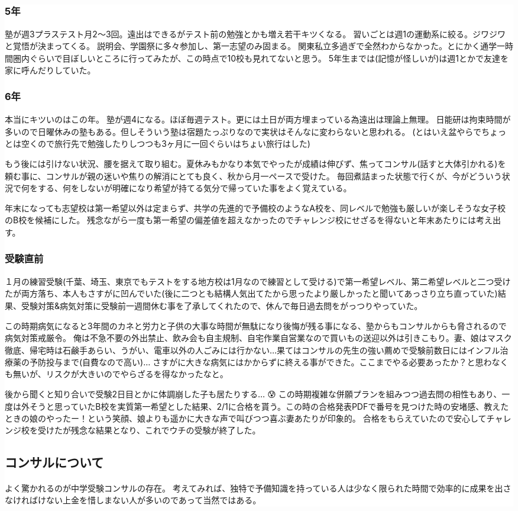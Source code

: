 <iframe style="width:120px;height:240px;" marginwidth="0" marginheight="0" scrolling="no" frameborder="0" src="//rcm-fe.amazon-adsystem.com/e/cm?lt1=_blank&bc1=000000&IS2=1&bg1=FFFFFF&fc1=000000&lc1=0000FF&t=u1tnk-22&language=ja_JP&o=9&p=8&l=as4&m=amazon&f=ifr&ref=as_ss_li_til&asins=B07K739HHQ&linkId=b1185435d16d5f441ab8ad2ba09d6839"></iframe>

<iframe style="width:120px;height:240px;" marginwidth="0" marginheight="0" scrolling="no" frameborder="0" src="//rcm-fe.amazon-adsystem.com/e/cm?lt1=_blank&bc1=000000&IS2=1&bg1=FFFFFF&fc1=000000&lc1=0000FF&t=u1tnk-22&language=ja_JP&o=9&p=8&l=as4&m=amazon&f=ifr&ref=as_ss_li_til&asins=B07DVDZC2K&linkId=34a7dd9f52f6926908c32a86369d0988"></iframe>

<iframe style="width:120px;height:240px;" marginwidth="0" marginheight="0" scrolling="no" frameborder="0" src="//rcm-fe.amazon-adsystem.com/e/cm?lt1=_blank&bc1=000000&IS2=1&bg1=FFFFFF&fc1=000000&lc1=0000FF&t=u1tnk-22&language=ja_JP&o=9&p=8&l=as4&m=amazon&f=ifr&ref=as_ss_li_til&asins=B07NMP8P8R&linkId=c01b3b9d89e3a2a36f0f8ba56d339bf2"></iframe>

### 5年
塾が週3プラステスト月2〜3回。遠出はできるがテスト前の勉強とかも増え若干キツくなる。
習いごとは週1の運動系に絞る。ジワジワと覚悟が決まってくる。
説明会、学園祭に多々参加し、第一志望のみ固まる。
関東私立多過ぎで全然わからなかった。とにかく通学一時間圏内ぐらいで目ぼしいところに行ってみたが、この時点で10校も見れてないと思う。
5年生までは(記憶が怪しいが)は週1とかで友達を家に呼んだりしていた。

### 6年
本当にキツいのはこの年。
塾が週4になる。ほぼ毎週テスト。更には土日が両方埋まっている為遠出は理論上無理。
日能研は拘束時間が多いので日曜休みの塾もある。但しそういう塾は宿題たっぷりなので実状はそんなに変わらないと思われる。
(とはいえ盆やらでちょっとは空くので旅行先で勉強したりしつつも3ヶ月に一回ぐらいはちょい旅行はした)

もう後には引けない状況、腰を据えて取り組む。夏休みもかなり本気でやったが成績は伸びず、焦ってコンサル(話すと大体引かれる)を頼む事に、コンサルが親の迷いや焦りの解消にとても良く、秋から月一ペースで受けた。
毎回煮詰まった状態で行くが、今がどういう状況で何をする、何をしないが明確になり希望が持てる気分で帰っていた事をよく覚えている。

年末になっても志望校は第一希望以外は定まらず、共学の先進的で予備校のようなA校を、同レベルで勉強も厳しいが楽しそうな女子校のB校を候補にした。
残念ながら一度も第一希望の偏差値を超えなかったのでチャレンジ校にせざるを得ないと年末あたりには考え出す。

### 受験直前

１月の練習受験(千葉、埼玉、東京でもテストをする地方校は1月なので練習として受ける)で第一希望レベル、第二希望レベルと二つ受けたが両方落ち、本人もさすがに凹んでいた(後に二つとも結構人気出てたから思ったより厳しかったと聞いてあっさり立ち直っていた)結果、受験対策&病気対策に受験前一週間休む事を了承してくれたので、休んで毎日過去問をがっつりやっていた。

この時期病気になると3年間のカネと労力と子供の大事な時間が無駄になり後悔が残る事になる、塾からもコンサルからも脅されるので病気対策戒厳令。
俺は不急不要の外出禁止、飲み会も自主規制、自宅作業自営業なので買いもの送迎以外は引きこもり。妻、娘はマスク徹底、帰宅時は石鹸手あらい、うがい、電車以外の人ごみには行かない…果てはコンサルの先生の強い薦めで受験前数日にはインフル治療薬の予防投与まで(自費なので高い)…
さすがに大きな病気にはかからずに終える事ができた。ここまでやる必要あったか？と思わなくも無いが、リスクが大きいのでやらざるを得なかったなと。

後から聞くと知り合いで受験2日目とかに体調崩した子も居たりする… :cold_sweat:
この時期複雑な併願プランを組みつつ過去問の相性もあり、一度は外そうと思っていたB校を実質第一希望とした結果、2/1に合格を貰う。この時の合格発表PDFで番号を見つけた時の安堵感、教えたときの娘のやったー！という笑顔、娘よりも遥かに大きな声で叫びつつ喜ぶ妻あたりが印象的。
合格をもらえていたので安心してチャレンジ校を受けたが残念な結果となり、これでウチの受験が終了した。


## コンサルについて

よく驚かれるのが中学受験コンサルの存在。
考えてみれば、独特で予備知識を持っている人は少なく限られた時間で効率的に成果を出さなければけない上金を惜しまない人が多いのであって当然ではある。
